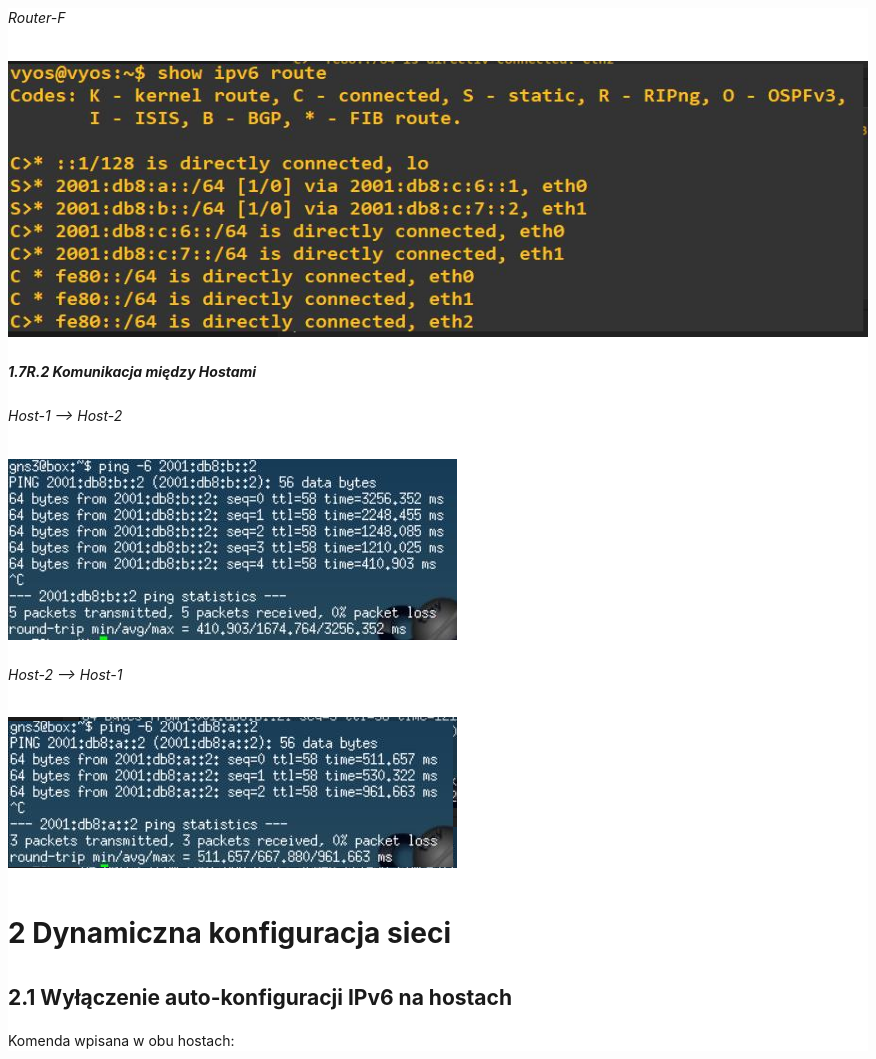 ###### Router-F

![](img/14.png)

##### 1.7R.2 Komunikacja między Hostami

###### Host-1 --> Host-2

![](img/15.png)

###### Host-2 --> Host-1

![](img/16.png)

# 2 Dynamiczna konfiguracja sieci

## 2.1 Wyłączenie auto-konfiguracji IPv6 na hostach

Komenda wpisana w obu hostach:
